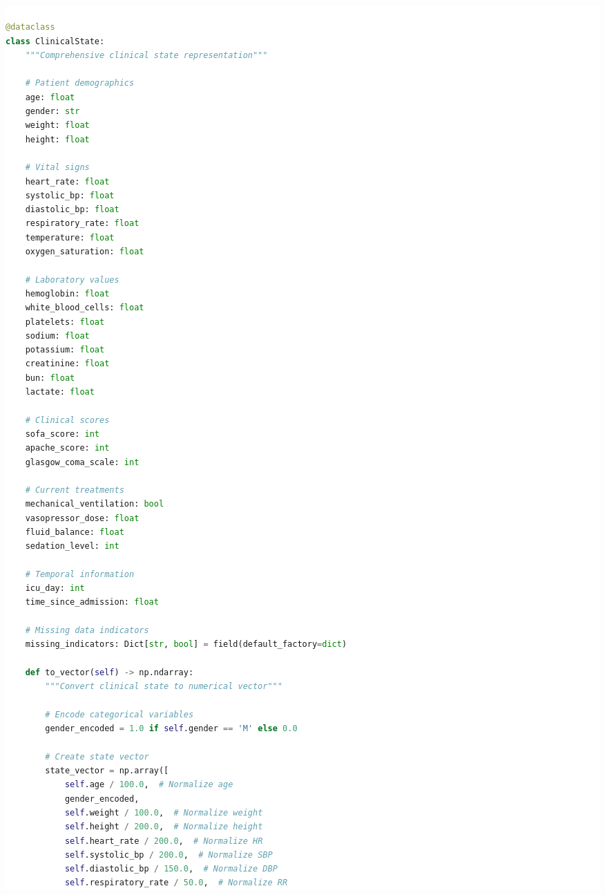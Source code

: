 ```python

@dataclass
class ClinicalState:
    """Comprehensive clinical state representation"""
    
    # Patient demographics
    age: float
    gender: str
    weight: float
    height: float
    
    # Vital signs
    heart_rate: float
    systolic_bp: float
    diastolic_bp: float
    respiratory_rate: float
    temperature: float
    oxygen_saturation: float
    
    # Laboratory values
    hemoglobin: float
    white_blood_cells: float
    platelets: float
    sodium: float
    potassium: float
    creatinine: float
    bun: float
    lactate: float
    
    # Clinical scores
    sofa_score: int
    apache_score: int
    glasgow_coma_scale: int
    
    # Current treatments
    mechanical_ventilation: bool
    vasopressor_dose: float
    fluid_balance: float
    sedation_level: int
    
    # Temporal information
    icu_day: int
    time_since_admission: float
    
    # Missing data indicators
    missing_indicators: Dict[str, bool] = field(default_factory=dict)
    
    def to_vector(self) -> np.ndarray:
        """Convert clinical state to numerical vector"""
        
        # Encode categorical variables
        gender_encoded = 1.0 if self.gender == 'M' else 0.0
        
        # Create state vector
        state_vector = np.array([
            self.age / 100.0,  # Normalize age
            gender_encoded,
            self.weight / 100.0,  # Normalize weight
            self.height / 200.0,  # Normalize height
            self.heart_rate / 200.0,  # Normalize HR
            self.systolic_bp / 200.0,  # Normalize SBP
            self.diastolic_bp / 150.0,  # Normalize DBP
            self.respiratory_rate / 50.0,  # Normalize RR
```